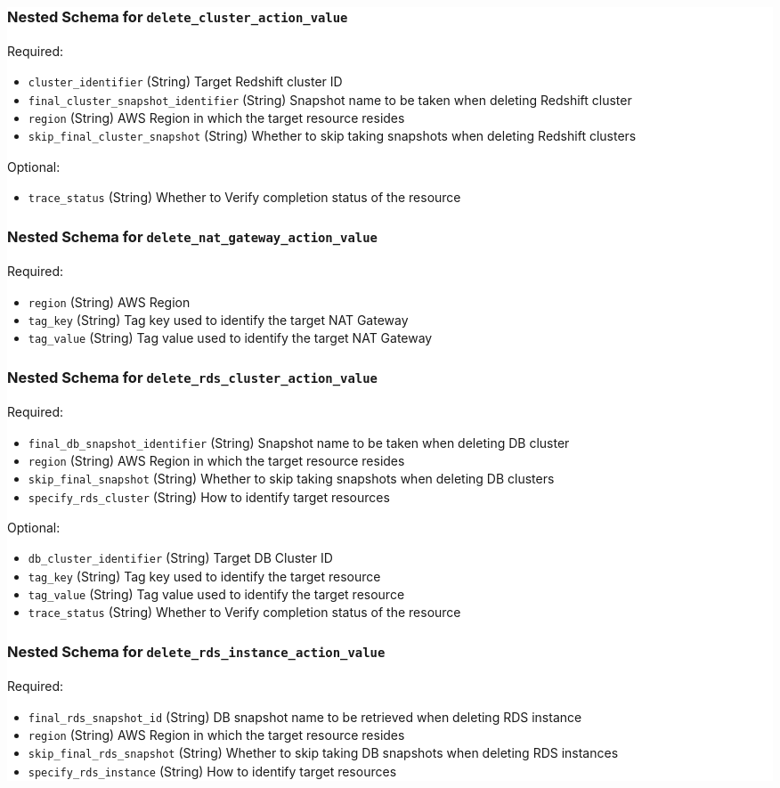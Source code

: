 
<a id="nestedblock--delete_cluster_action_value"></a>
### Nested Schema for `delete_cluster_action_value`

Required:

- `cluster_identifier` (String) Target Redshift cluster ID
- `final_cluster_snapshot_identifier` (String) Snapshot name to be taken when deleting Redshift cluster
- `region` (String) AWS Region in which the target resource resides
- `skip_final_cluster_snapshot` (String) Whether to skip taking snapshots when deleting Redshift clusters

Optional:

- `trace_status` (String) Whether to Verify completion status of the resource


<a id="nestedblock--delete_nat_gateway_action_value"></a>
### Nested Schema for `delete_nat_gateway_action_value`

Required:

- `region` (String) AWS Region
- `tag_key` (String) Tag key used to identify the target NAT Gateway
- `tag_value` (String) Tag value used to identify the target NAT Gateway


<a id="nestedblock--delete_rds_cluster_action_value"></a>
### Nested Schema for `delete_rds_cluster_action_value`

Required:

- `final_db_snapshot_identifier` (String) Snapshot name to be taken when deleting DB cluster
- `region` (String) AWS Region in which the target resource resides
- `skip_final_snapshot` (String) Whether to skip taking snapshots when deleting DB clusters
- `specify_rds_cluster` (String) How to identify target resources

Optional:

- `db_cluster_identifier` (String) Target DB Cluster ID
- `tag_key` (String) Tag key used to identify the target resource
- `tag_value` (String) Tag value used to identify the target resource
- `trace_status` (String) Whether to Verify completion status of the resource


<a id="nestedblock--delete_rds_instance_action_value"></a>
### Nested Schema for `delete_rds_instance_action_value`

Required:

- `final_rds_snapshot_id` (String) DB snapshot name to be retrieved when deleting RDS instance
- `region` (String) AWS Region in which the target resource resides
- `skip_final_rds_snapshot` (String) Whether to skip taking DB snapshots when deleting RDS instances
- `specify_rds_instance` (String) How to identify target resources
